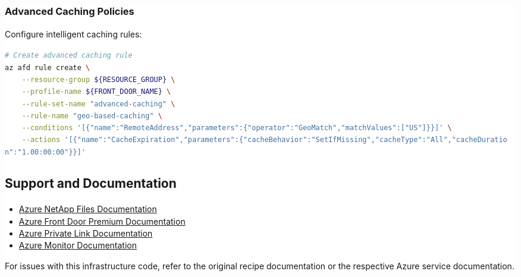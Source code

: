 ### Advanced Caching Policies

Configure intelligent caching rules:

```bash
# Create advanced caching rule
az afd rule create \
    --resource-group ${RESOURCE_GROUP} \
    --profile-name ${FRONT_DOOR_NAME} \
    --rule-set-name "advanced-caching" \
    --rule-name "geo-based-caching" \
    --conditions '[{"name":"RemoteAddress","parameters":{"operator":"GeoMatch","matchValues":["US"]}}]' \
    --actions '[{"name":"CacheExpiration","parameters":{"cacheBehavior":"SetIfMissing","cacheType":"All","cacheDuration":"1.00:00:00"}}]'
```

## Support and Documentation

- [Azure NetApp Files Documentation](https://docs.microsoft.com/en-us/azure/azure-netapp-files/)
- [Azure Front Door Premium Documentation](https://docs.microsoft.com/en-us/azure/frontdoor/)
- [Azure Private Link Documentation](https://docs.microsoft.com/en-us/azure/private-link/)
- [Azure Monitor Documentation](https://docs.microsoft.com/en-us/azure/azure-monitor/)

For issues with this infrastructure code, refer to the original recipe documentation or the respective Azure service documentation.